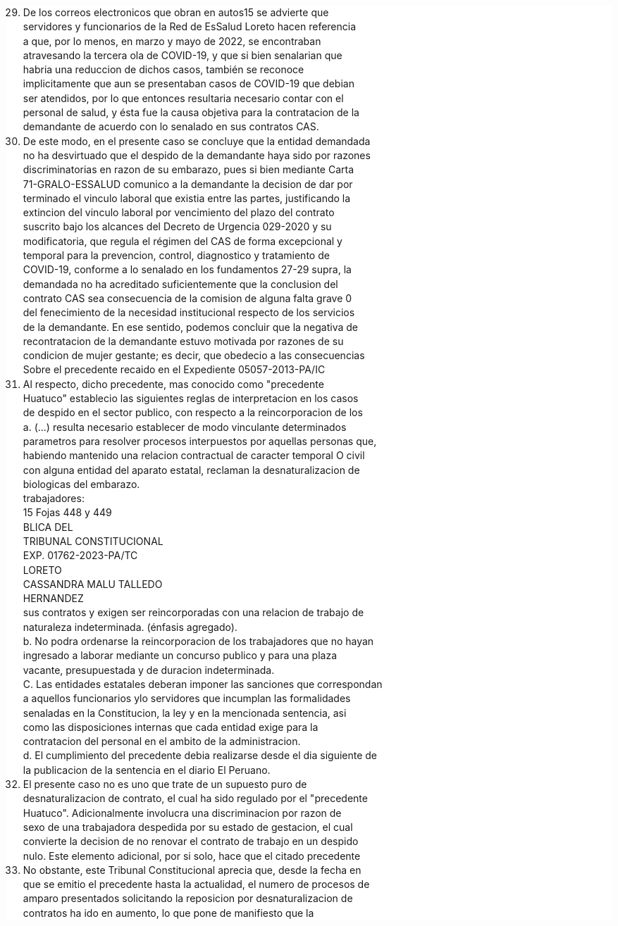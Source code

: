 29. De los correos electronicos que obran en autos15 se advierte que  
servidores y funcionarios de la Red de EsSalud Loreto hacen referencia  
a que, por lo menos, en marzo y mayo de 2022, se encontraban  
atravesando la tercera ola de COVID-19, y que si bien senalarian que  
habria una reduccion de dichos casos, también se reconoce  
implicitamente que aun se presentaban casos de COVID-19 que debian  
ser atendidos, por lo que entonces resultaria necesario contar con el  
personal de salud, y ésta fue la causa objetiva para la contratacion de la  
demandante de acuerdo con lo senalado en sus contratos CAS.  
30. De este modo, en el presente caso se concluye que la entidad demandada  
no ha desvirtuado que el despido de la demandante haya sido por razones  
discriminatorias en razon de su embarazo, pues si bien mediante Carta  
71-GRALO-ESSALUD comunico a la demandante la decision de dar por  
terminado el vinculo laboral que existia entre las partes, justificando la  
extincion del vinculo laboral por vencimiento del plazo del contrato  
suscrito bajo los alcances del Decreto de Urgencia 029-2020 y su  
modificatoria, que regula el régimen del CAS de forma excepcional y  
temporal para la prevencion, control, diagnostico y tratamiento de  
COVID-19, conforme a lo senalado en los fundamentos 27-29 supra, la  
demandada no ha acreditado suficientemente que la conclusion del  
contrato CAS sea consecuencia de la comision de alguna falta grave 0  
del fenecimiento de la necesidad institucional respecto de los servicios  
de la demandante. En ese sentido, podemos concluir que la negativa de  
recontratacion de la demandante estuvo motivada por razones de su  
condicion de mujer gestante; es decir, que obedecio a las consecuencias  
Sobre el precedente recaido en el Expediente 05057-2013-PA/IC  
31. Al respecto, dicho precedente, mas conocido como "precedente  
Huatuco" establecio las siguientes reglas de interpretacion en los casos  
de despido en el sector publico, con respecto a la reincorporacion de los  
a. (...) resulta necesario establecer de modo vinculante determinados  
parametros para resolver procesos interpuestos por aquellas personas que,  
habiendo mantenido una relacion contractual de caracter temporal O civil  
con alguna entidad del aparato estatal, reclaman la desnaturalizacion de  
biologicas del embarazo.  
trabajadores:  
15 Fojas 448 y 449  
BLICA DEL  
TRIBUNAL CONSTITUCIONAL  
EXP. 01762-2023-PA/TC  
LORETO  
CASSANDRA MALU TALLEDO  
HERNANDEZ  
sus contratos y exigen ser reincorporadas con una relacion de trabajo de  
naturaleza indeterminada. (énfasis agregado).  
b. No podra ordenarse la reincorporacion de los trabajadores que no hayan  
ingresado a laborar mediante un concurso publico y para una plaza  
vacante, presupuestada y de duracion indeterminada.  
C. Las entidades estatales deberan imponer las sanciones que correspondan  
a aquellos funcionarios ylo servidores que incumplan las formalidades  
senaladas en la Constitucion, la ley y en la mencionada sentencia, asi  
como las disposiciones internas que cada entidad exige para la  
contratacion del personal en el ambito de la administracion.  
d. El cumplimiento del precedente debia realizarse desde el dia siguiente de  
la publicacion de la sentencia en el diario El Peruano.  
32. El presente caso no es uno que trate de un supuesto puro de  
desnaturalizacion de contrato, el cual ha sido regulado por el "precedente  
Huatuco". Adicionalmente involucra una discriminacion por razon de  
sexo de una trabajadora despedida por su estado de gestacion, el cual  
convierte la decision de no renovar el contrato de trabajo en un despido  
nulo. Este elemento adicional, por si solo, hace que el citado precedente  
33. No obstante, este Tribunal Constitucional aprecia que, desde la fecha en  
que se emitio el precedente hasta la actualidad, el numero de procesos de  
amparo presentados solicitando la reposicion por desnaturalizacion de  
contratos ha ido en aumento, lo que pone de manifiesto que la  